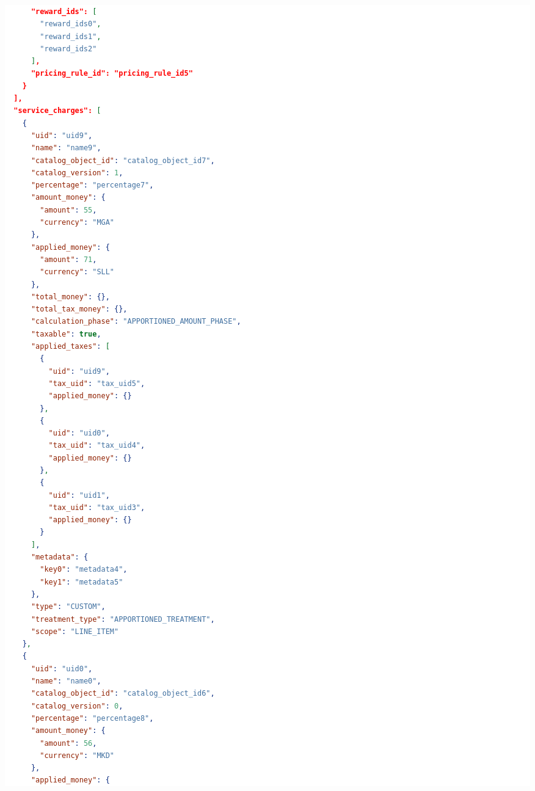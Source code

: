 ```json
      "reward_ids": [
        "reward_ids0",
        "reward_ids1",
        "reward_ids2"
      ],
      "pricing_rule_id": "pricing_rule_id5"
    }
  ],
  "service_charges": [
    {
      "uid": "uid9",
      "name": "name9",
      "catalog_object_id": "catalog_object_id7",
      "catalog_version": 1,
      "percentage": "percentage7",
      "amount_money": {
        "amount": 55,
        "currency": "MGA"
      },
      "applied_money": {
        "amount": 71,
        "currency": "SLL"
      },
      "total_money": {},
      "total_tax_money": {},
      "calculation_phase": "APPORTIONED_AMOUNT_PHASE",
      "taxable": true,
      "applied_taxes": [
        {
          "uid": "uid9",
          "tax_uid": "tax_uid5",
          "applied_money": {}
        },
        {
          "uid": "uid0",
          "tax_uid": "tax_uid4",
          "applied_money": {}
        },
        {
          "uid": "uid1",
          "tax_uid": "tax_uid3",
          "applied_money": {}
        }
      ],
      "metadata": {
        "key0": "metadata4",
        "key1": "metadata5"
      },
      "type": "CUSTOM",
      "treatment_type": "APPORTIONED_TREATMENT",
      "scope": "LINE_ITEM"
    },
    {
      "uid": "uid0",
      "name": "name0",
      "catalog_object_id": "catalog_object_id6",
      "catalog_version": 0,
      "percentage": "percentage8",
      "amount_money": {
        "amount": 56,
        "currency": "MKD"
      },
      "applied_money": {
```